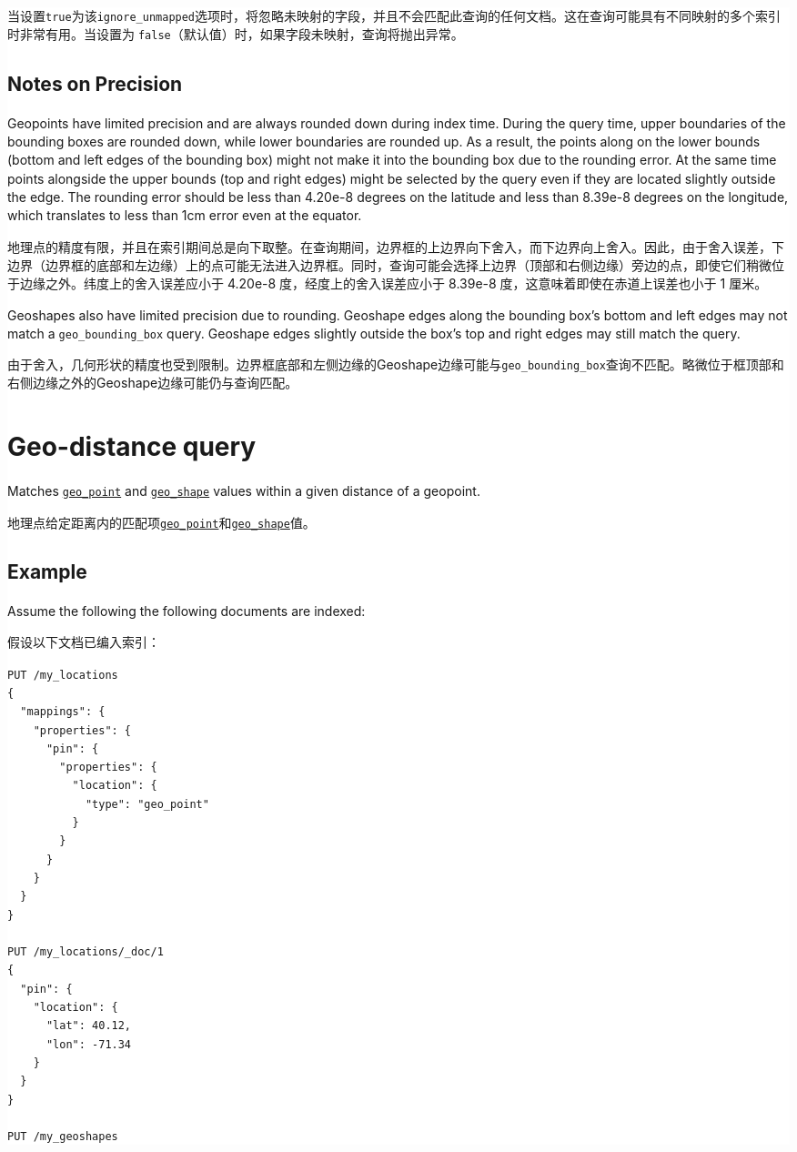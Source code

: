 当设置`true`为该`ignore_unmapped`选项时，将忽略未映射的字段，并且不会匹配此查询的任何文档。这在查询可能具有不同映射的多个索引时非常有用。当设置为 `false`（默认值）时，如果字段未映射，查询将抛出异常。

##  Notes on Precision

Geopoints have limited precision and are always rounded down during index time. During the query time, upper boundaries of the bounding boxes are rounded down, while lower boundaries are rounded up. As a result, the points along on the lower bounds (bottom and left edges of the bounding box) might not make it into the bounding box due to the rounding error. At the same time points alongside the upper bounds (top and right edges) might be selected by the query even if they are located slightly outside the edge. The rounding error should be less than 4.20e-8 degrees on the latitude and less than 8.39e-8 degrees on the longitude, which translates to less than 1cm error even at the equator.

地理点的精度有限，并且在索引期间总是向下取整。在查询期间，边界框的上边界向下舍入，而下边界向上舍入。因此，由于舍入误差，下边界（边界框的底部和左边缘）上的点可能无法进入边界框。同时，查询可能会选择上边界（顶部和右侧边缘）旁边的点，即使它们稍微位于边缘之外。纬度上的舍入误差应小于 4.20e-8 度，经度上的舍入误差应小于 8.39e-8 度，这意味着即使在赤道上误差也小于 1 厘米。

Geoshapes also have limited precision due to rounding. Geoshape edges along the bounding box’s bottom and left edges may not match a `geo_bounding_box` query. Geoshape edges slightly outside the box’s top and right edges may still match the query.

由于舍入，几何形状的精度也受到限制。边界框底部和左侧边缘的Geoshape边缘可能与`geo_bounding_box`查询不匹配。略微位于框顶部和右侧边缘之外的Geoshape边缘可能仍与查询匹配。

#  Geo-distance query

Matches [`geo_point`](https://www.elastic.co/guide/en/elasticsearch/reference/master/geo-point.html) and [`geo_shape`](https://www.elastic.co/guide/en/elasticsearch/reference/master/geo-shape.html) values within a given distance of a geopoint.

地理点给定距离内的匹配项[`geo_point`](https://www.elastic.co/guide/en/elasticsearch/reference/master/geo-point.html)和[`geo_shape`](https://www.elastic.co/guide/en/elasticsearch/reference/master/geo-shape.html)值。

##  Example

Assume the following the following documents are indexed:

假设以下文档已编入索引：

```console
PUT /my_locations
{
  "mappings": {
    "properties": {
      "pin": {
        "properties": {
          "location": {
            "type": "geo_point"
          }
        }
      }
    }
  }
}

PUT /my_locations/_doc/1
{
  "pin": {
    "location": {
      "lat": 40.12,
      "lon": -71.34
    }
  }
}

PUT /my_geoshapes
```